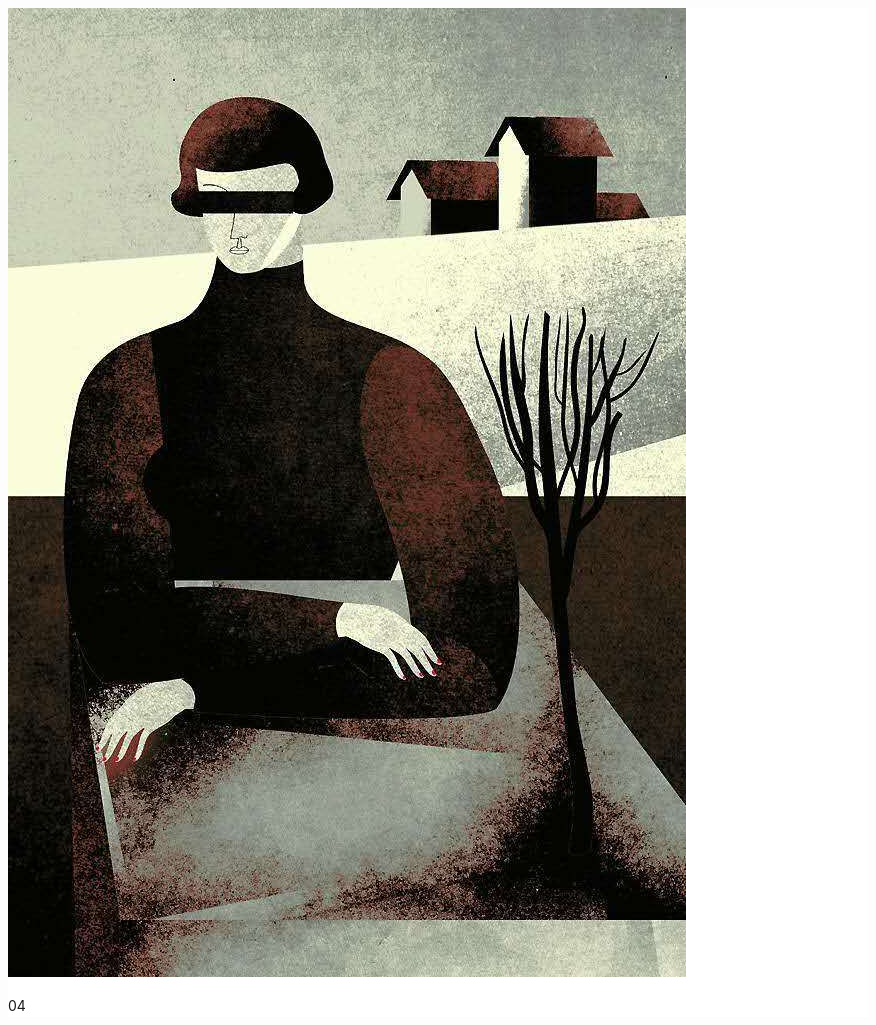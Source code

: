 ![112221780874661212.jpg](/img/blog/AA_files/69b897b3788639115d0848de460f5c7c.jpg "7382215509625959.jpg")

04
